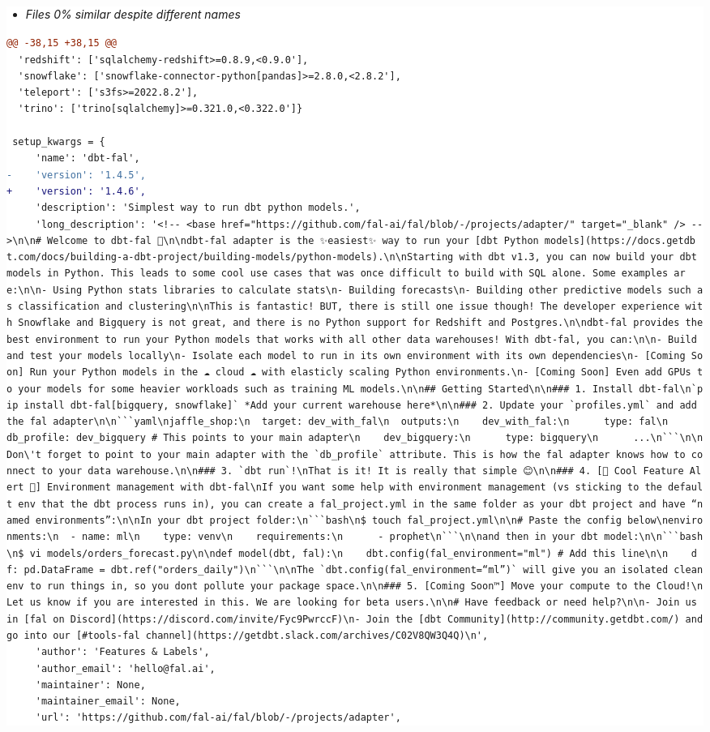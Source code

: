  * *Files 0% similar despite different names*

```diff
@@ -38,15 +38,15 @@
  'redshift': ['sqlalchemy-redshift>=0.8.9,<0.9.0'],
  'snowflake': ['snowflake-connector-python[pandas]>=2.8.0,<2.8.2'],
  'teleport': ['s3fs>=2022.8.2'],
  'trino': ['trino[sqlalchemy]>=0.321.0,<0.322.0']}
 
 setup_kwargs = {
     'name': 'dbt-fal',
-    'version': '1.4.5',
+    'version': '1.4.6',
     'description': 'Simplest way to run dbt python models.',
     'long_description': '<!-- <base href="https://github.com/fal-ai/fal/blob/-/projects/adapter/" target="_blank" /> -->\n\n# Welcome to dbt-fal 👋\n\ndbt-fal adapter is the ✨easiest✨ way to run your [dbt Python models](https://docs.getdbt.com/docs/building-a-dbt-project/building-models/python-models).\n\nStarting with dbt v1.3, you can now build your dbt models in Python. This leads to some cool use cases that was once difficult to build with SQL alone. Some examples are:\n\n- Using Python stats libraries to calculate stats\n- Building forecasts\n- Building other predictive models such as classification and clustering\n\nThis is fantastic! BUT, there is still one issue though! The developer experience with Snowflake and Bigquery is not great, and there is no Python support for Redshift and Postgres.\n\ndbt-fal provides the best environment to run your Python models that works with all other data warehouses! With dbt-fal, you can:\n\n- Build and test your models locally\n- Isolate each model to run in its own environment with its own dependencies\n- [Coming Soon] Run your Python models in the ☁️ cloud ☁️ with elasticly scaling Python environments.\n- [Coming Soon] Even add GPUs to your models for some heavier workloads such as training ML models.\n\n## Getting Started\n\n### 1. Install dbt-fal\n`pip install dbt-fal[bigquery, snowflake]` *Add your current warehouse here*\n\n### 2. Update your `profiles.yml` and add the fal adapter\n\n```yaml\njaffle_shop:\n  target: dev_with_fal\n  outputs:\n    dev_with_fal:\n      type: fal\n      db_profile: dev_bigquery # This points to your main adapter\n    dev_bigquery:\n      type: bigquery\n      ...\n```\n\nDon\'t forget to point to your main adapter with the `db_profile` attribute. This is how the fal adapter knows how to connect to your data warehouse.\n\n### 3. `dbt run`!\nThat is it! It is really that simple 😊\n\n### 4. [🚨 Cool Feature Alert 🚨] Environment management with dbt-fal\nIf you want some help with environment management (vs sticking to the default env that the dbt process runs in), you can create a fal_project.yml in the same folder as your dbt project and have “named environments”:\n\nIn your dbt project folder:\n```bash\n$ touch fal_project.yml\n\n# Paste the config below\nenvironments:\n  - name: ml\n    type: venv\n    requirements:\n      - prophet\n```\n\nand then in your dbt model:\n\n```bash\n$ vi models/orders_forecast.py\n\ndef model(dbt, fal):\n    dbt.config(fal_environment="ml") # Add this line\n\n    df: pd.DataFrame = dbt.ref("orders_daily")\n```\n\nThe `dbt.config(fal_environment=“ml”)` will give you an isolated clean env to run things in, so you dont pollute your package space.\n\n### 5. [Coming Soon™️] Move your compute to the Cloud!\nLet us know if you are interested in this. We are looking for beta users.\n\n# Have feedback or need help?\n\n- Join us in [fal on Discord](https://discord.com/invite/Fyc9PwrccF)\n- Join the [dbt Community](http://community.getdbt.com/) and go into our [#tools-fal channel](https://getdbt.slack.com/archives/C02V8QW3Q4Q)\n',
     'author': 'Features & Labels',
     'author_email': 'hello@fal.ai',
     'maintainer': None,
     'maintainer_email': None,
     'url': 'https://github.com/fal-ai/fal/blob/-/projects/adapter',
```
